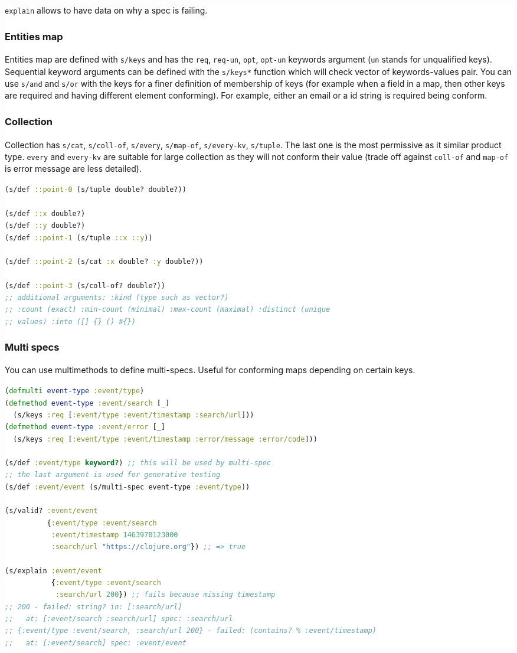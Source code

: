 `explain` allows to have data on why a spec is failing.

### Entities map

Entities map are defined with `s/keys` and has the `req`, `req-un`,
`opt`, `opt-un` keywords argument (`un` stands for unqualified keys).
Sequential keyword arguments can be defined with the `s/keys*` function
which will check vector of keywords-values pair. You can use `s/and` and
`s/or` with the keys for a finer definition of membership of keys (for
example when a field in a map, then other keys are required and having
different element conforming). For example, either an email or a id
string is required being conform.

### Collection

Collection has `s/cat`, `s/coll-of`, `s/every`, `s/map-of`,
`s/every-kv`, `s/tuple`. The last one is the most permissive as it
similar product type. `every` and `every-kv` are suitable for large
collection as they will not conform their value (trade off against
`coll-of` and `map-of` is error message are less detailed).

``` clojure
(s/def ::point-0 (s/tuple double? double?))

(s/def ::x double?)
(s/def ::y double?)
(s/def ::point-1 (s/tuple ::x ::y))

(s/def ::point-2 (s/cat :x double? :y double?))

(s/def ::point-3 (s/coll-of? double?))
;; additional arguments: :kind (type such as vector?)
;; :count (exact) :min-count (minimal) :max-count (maximal) :distinct (unique
;; values) :into ([] {} () #{})
```

### Multi specs

You can use multimethods to define multi-specs. Useful for conforming
maps depending on certain keys.

``` clojure
(defmulti event-type :event/type)
(defmethod event-type :event/search [_]
  (s/keys :req [:event/type :event/timestamp :search/url]))
(defmethod event-type :event/error [_]
  (s/keys :req [:event/type :event/timestamp :error/message :error/code]))

(s/def :event/type keyword?) ;; this will be used by multi-spec
;; the last argument is used for generative testing
(s/def :event/event (s/multi-spec event-type :event/type))

(s/valid? :event/event
          {:event/type :event/search
           :event/timestamp 1463970123000
           :search/url "https://clojure.org"}) ;; => true

(s/explain :event/event
           {:event/type :event/search
            :search/url 200}) ;; fails because missing timestamp
;; 200 - failed: string? in: [:search/url]
;;   at: [:event/search :search/url] spec: :search/url
;; {:event/type :event/search, :search/url 200} - failed: (contains? % :event/timestamp)
;;   at: [:event/search] spec: :event/event
```

